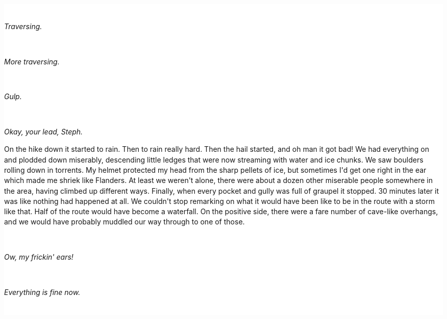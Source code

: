 <img
src="http://farm8.static.flickr.com/7412/9548028337_21e5a4deb5.jpg"
align="center" alt="">

_Traversing._

<img
src="http://farm4.static.flickr.com/3681/9550819052_789d66a89e.jpg"
align="center" alt="">

_More traversing._

<img
src="http://farm3.static.flickr.com/2853/9548034257_caca150130.jpg"
align="center" alt="">

_Gulp._

<img
src="http://farm3.static.flickr.com/2807/9548041111_5ee34d31c0.jpg"
align="center" alt="">

_Okay, your lead, Steph. <whistling>_

On the hike down it started to rain. Then
to rain really hard. Then the hail started, and oh man it got bad! We had
everything on and plodded down miserably, descending little ledges that were now
streaming with water and ice chunks. We saw boulders rolling down in
torrents. My helmet protected my head from the sharp pellets of ice, but
sometimes I'd get one right in the ear which made me shriek like Flanders. At
least we weren't alone, there were about a dozen other miserable people
somewhere in the area, having climbed up different ways. Finally, when every
pocket and gully was full of graupel it stopped. 30 minutes later it was like
nothing had happened at all. We couldn't stop remarking on what it would have
been like to be in the route with a storm like that. Half of the route would
have become a waterfall. On the positive side, there were a fare number of
cave-like overhangs, and we would have probably muddled our way through to one
of those.

<img
src="http://farm8.static.flickr.com/7453/9548056469_ce6dd5810c.jpg"
align="center" alt="">

_Ow, my frickin' ears!_

<img
src="http://farm3.static.flickr.com/2815/9550846974_f64c6618c2.jpg"
align="center" alt="">

_Everything is fine *now*._

<img
src="http://farm3.static.flickr.com/2833/9548071511_cd2fdef505.jpg"
align="center" alt="">

